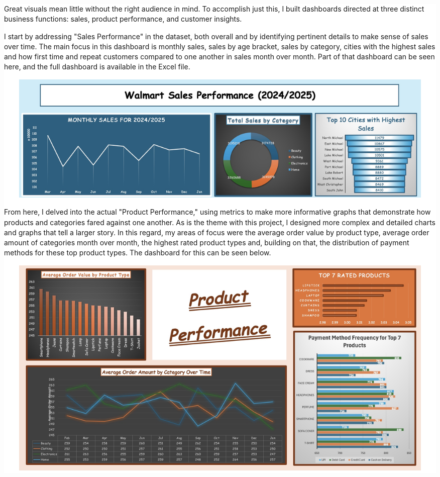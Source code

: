 Great visuals mean little without the right audience in mind. To accomplish just this, I built dashboards directed at three distinct business functions: sales, product performance, and customer insights.

I start by addressing "Sales Performance" in the dataset, both overall and by identifying pertinent details to make sense of sales over time. The main focus in this dashboard is monthly sales, sales by age bracket, sales by category, cities with the highest sales and how first time and repeat customers compared to one another in sales month over month. Part of that dashboard can be seen here, and the full dashboard is available in the Excel file.

<p align="center">
  <img src="images/image_6_sales_db.jpg" width=800/>
</p>

From here, I delved into the actual "Product Performance," using metrics to make more informative graphs that demonstrate how products and categories fared against one another. As is the theme with this project, I designed more complex and detailed charts and graphs that tell a larger story. In this regard, my areas of focus were the average order value by product type, average order amount of categories month over month, the highest rated product types and, building on that, the distribution of payment methods for these top product types. The dashboard for this can be seen below.

<p align="center">
  <img src="images/image_7_products_db.jpg" width=800/>
</p>
